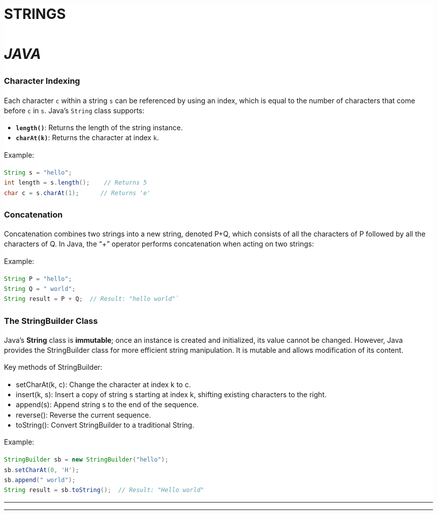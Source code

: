 # **STRINGS**

# **_JAVA_**

### **Character Indexing**

Each character `c` within a string `s` can be referenced by using an index, which is equal to the number of characters that come before `c` in `s`. Java’s `String` class supports:

- **`length()`**: Returns the length of the string instance.
- **`charAt(k)`**: Returns the character at index `k`.

Example:
```java
String s = "hello";
int length = s.length();    // Returns 5
char c = s.charAt(1);      // Returns 'e'
```
### **Concatenation**
Concatenation combines two strings into a new string, denoted P+Q, which consists of all the characters of P followed by all the characters of Q. In Java, the “+” operator performs concatenation when acting on two strings:

Example:

```java
String P = "hello";
String Q = " world";
String result = P + Q;  // Result: "hello world"`
```

### **The StringBuilder Class**
Java’s **String** class is **immutable**; once an instance is created and initialized, its value cannot be changed. However, Java provides the StringBuilder class for more efficient string manipulation. It is mutable and allows modification of its content.

Key methods of StringBuilder:

- setCharAt(k, c): Change the character at index k to c.
- insert(k, s): Insert a copy of string s starting at index k, shifting existing characters to the right.
- append(s): Append string s to the end of the sequence.
- reverse(): Reverse the current sequence.
- toString(): Convert StringBuilder to a traditional String.

Example:

```java
StringBuilder sb = new StringBuilder("hello");
sb.setCharAt(0, 'H');
sb.append(" world");
String result = sb.toString();  // Result: "Hello world"
```
---
---

